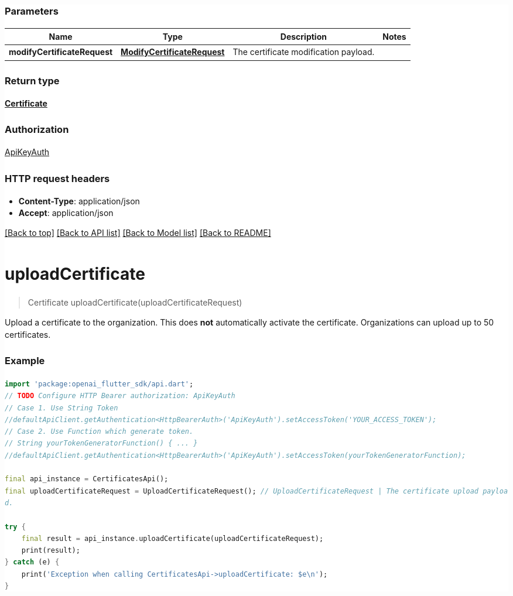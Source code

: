 ### Parameters

Name | Type | Description  | Notes
------------- | ------------- | ------------- | -------------
 **modifyCertificateRequest** | [**ModifyCertificateRequest**](ModifyCertificateRequest.md)| The certificate modification payload. | 

### Return type

[**Certificate**](Certificate.md)

### Authorization

[ApiKeyAuth](../README.md#ApiKeyAuth)

### HTTP request headers

 - **Content-Type**: application/json
 - **Accept**: application/json

[[Back to top]](#) [[Back to API list]](../README.md#documentation-for-api-endpoints) [[Back to Model list]](../README.md#documentation-for-models) [[Back to README]](../README.md)

# **uploadCertificate**
> Certificate uploadCertificate(uploadCertificateRequest)

Upload a certificate to the organization. This does **not** automatically activate the certificate.  Organizations can upload up to 50 certificates. 

### Example
```dart
import 'package:openai_flutter_sdk/api.dart';
// TODO Configure HTTP Bearer authorization: ApiKeyAuth
// Case 1. Use String Token
//defaultApiClient.getAuthentication<HttpBearerAuth>('ApiKeyAuth').setAccessToken('YOUR_ACCESS_TOKEN');
// Case 2. Use Function which generate token.
// String yourTokenGeneratorFunction() { ... }
//defaultApiClient.getAuthentication<HttpBearerAuth>('ApiKeyAuth').setAccessToken(yourTokenGeneratorFunction);

final api_instance = CertificatesApi();
final uploadCertificateRequest = UploadCertificateRequest(); // UploadCertificateRequest | The certificate upload payload.

try {
    final result = api_instance.uploadCertificate(uploadCertificateRequest);
    print(result);
} catch (e) {
    print('Exception when calling CertificatesApi->uploadCertificate: $e\n');
}
```
